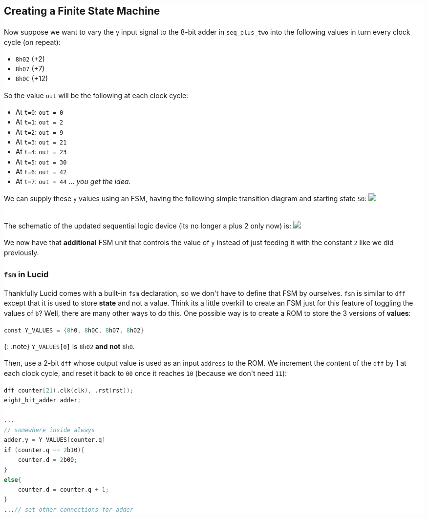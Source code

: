 
## Creating a Finite State Machine 

Now suppose we want to vary the `y` input signal to the 8-bit adder in `seq_plus_two`  into the following values in turn every clock cycle (on repeat):
* `8h02` (+2)
* `8h07` (+7)
* `8h0C` (+12) 


So the value `out` will be the following at each clock cycle:
* At `t=0`: `out = 0`
* At `t=1`: `out = 2`
* At `t=2`: `out = 9`
* At `t=3`: `out = 21`
* At `t=4`: `out = 23`
* At `t=5`: `out = 30`
* At `t=6`: `out = 42`
* At `t=7`: `out = 44`
... *you get the idea.*

We can supply these `y` values using an FSM, having the following simple transition diagram and starting state `S0`:
<img src="https://dropbox.com/s/erkav0dr0jsht2b/fsmdiag.png?raw=1"  class="center_thirty" ><br><br>

The schematic of the updated sequential logic device (its no longer a plus 2 only now) is: 
<img src="https://dropbox.com/s/dwc8fl78ibykw22/fsmeg.png?raw=1"  class="center_fourty"><br>

We now have that **additional** FSM unit that controls the value of `y` instead of just feeding it with the constant `2` like we did previously. 

### `fsm` in Lucid
Thankfully Lucid comes with a built-in `fsm` declaration, so we don't have to define that FSM by ourselves. `fsm` is similar to `dff` except that it is used to store **state** and not a value. Think its a little overkill to create an FSM just for this feature of toggling the values of `b`?  Well, there are many other ways to do this. One possible way is to create a ROM to store the 3 versions of **values**:

```verilog 
const Y_VALUES = {8h0, 8h0C, 8h07, 8h02} 
```

{: .note}
`Y_VALUES[0]` is `8h02` **and not** `8h0`.

Then, use a 2-bit `dff` whose output value is used as an  input `address` to the ROM. We increment the content of the `dff` by 1 at each clock cycle, and reset it back to `00` once it reaches `10` (because we don't need `11`):

```verilog
dff counter[2](.clk(clk), .rst(rst));
eight_bit_adder adder; 

...
// somewhere inside always
adder.y = Y_VALUES[counter.q]
if (counter.q == 2b10){
	counter.d = 2b00;
}
else{
	counter.d = counter.q + 1;
}
...// set other connections for adder
```

